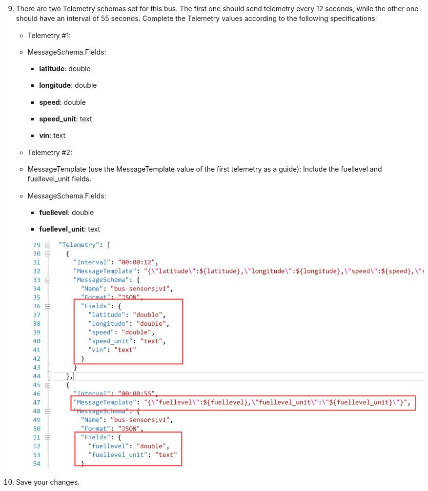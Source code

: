 9. There are two Telemetry schemas set for this bus. The first one should send telemetry every 12 seconds, while the other one should have an interval of 55 seconds. Complete the Telemetry values according to the following specifications:

   - Telemetry \#1:

   - MessageSchema.Fields:

       - **latitude**: double

       - **longitude**: double

       - **speed**: double

       - **speed_unit**: text

       - **vin**: text

   - Telemetry \#2:

   - MessageTemplate (use the MessageTemplate value of the first telemetry as a guide): Include the fuellevel and fuellevel_unit fields.

   - MessageSchema.Fields:

     - **fuellevel**: double

     - **fuellevel_unit**: text

     ![The previously defined telemetry values are highlighted in the JSON code window.](images/Hands-onlabstep-by-step-IoTandtheSmartCityimages/media/image50.png 'JSON code window')

10. Save your changes.
